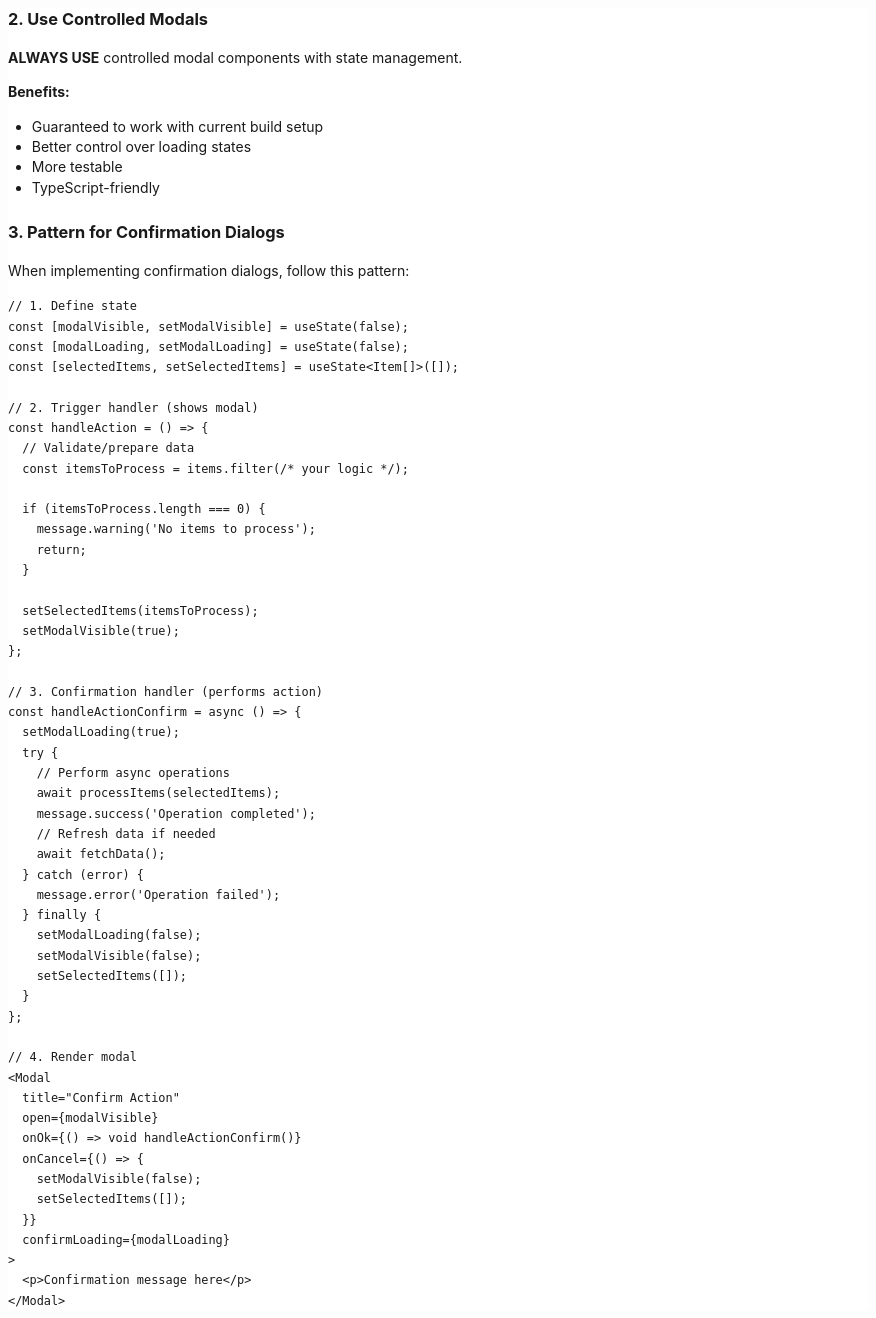### 2. Use Controlled Modals
**ALWAYS USE** controlled modal components with state management.

**Benefits:**
- Guaranteed to work with current build setup
- Better control over loading states
- More testable
- TypeScript-friendly

### 3. Pattern for Confirmation Dialogs

When implementing confirmation dialogs, follow this pattern:

```tsx
// 1. Define state
const [modalVisible, setModalVisible] = useState(false);
const [modalLoading, setModalLoading] = useState(false);
const [selectedItems, setSelectedItems] = useState<Item[]>([]);

// 2. Trigger handler (shows modal)
const handleAction = () => {
  // Validate/prepare data
  const itemsToProcess = items.filter(/* your logic */);
  
  if (itemsToProcess.length === 0) {
    message.warning('No items to process');
    return;
  }
  
  setSelectedItems(itemsToProcess);
  setModalVisible(true);
};

// 3. Confirmation handler (performs action)
const handleActionConfirm = async () => {
  setModalLoading(true);
  try {
    // Perform async operations
    await processItems(selectedItems);
    message.success('Operation completed');
    // Refresh data if needed
    await fetchData();
  } catch (error) {
    message.error('Operation failed');
  } finally {
    setModalLoading(false);
    setModalVisible(false);
    setSelectedItems([]);
  }
};

// 4. Render modal
<Modal
  title="Confirm Action"
  open={modalVisible}
  onOk={() => void handleActionConfirm()}
  onCancel={() => {
    setModalVisible(false);
    setSelectedItems([]);
  }}
  confirmLoading={modalLoading}
>
  <p>Confirmation message here</p>
</Modal>
```